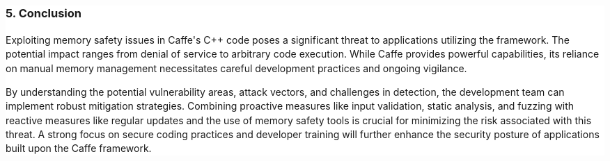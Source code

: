### 5. Conclusion

Exploiting memory safety issues in Caffe's C++ code poses a significant threat to applications utilizing the framework. The potential impact ranges from denial of service to arbitrary code execution. While Caffe provides powerful capabilities, its reliance on manual memory management necessitates careful development practices and ongoing vigilance.

By understanding the potential vulnerability areas, attack vectors, and challenges in detection, the development team can implement robust mitigation strategies. Combining proactive measures like input validation, static analysis, and fuzzing with reactive measures like regular updates and the use of memory safety tools is crucial for minimizing the risk associated with this threat. A strong focus on secure coding practices and developer training will further enhance the security posture of applications built upon the Caffe framework.